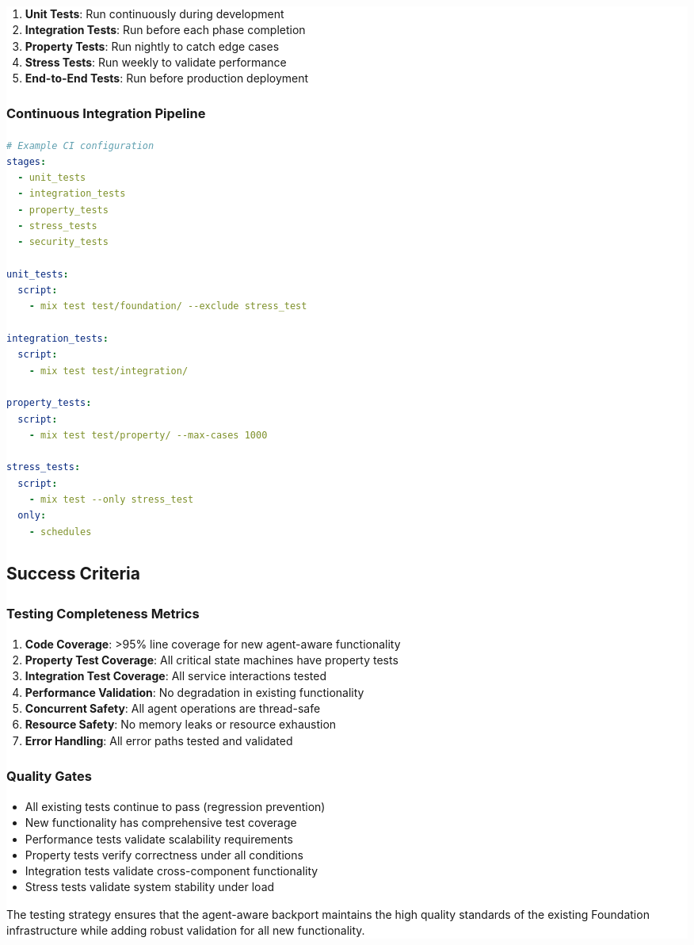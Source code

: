 1. **Unit Tests**: Run continuously during development
2. **Integration Tests**: Run before each phase completion
3. **Property Tests**: Run nightly to catch edge cases
4. **Stress Tests**: Run weekly to validate performance
5. **End-to-End Tests**: Run before production deployment

### Continuous Integration Pipeline

```yaml
# Example CI configuration
stages:
  - unit_tests
  - integration_tests  
  - property_tests
  - stress_tests
  - security_tests

unit_tests:
  script:
    - mix test test/foundation/ --exclude stress_test

integration_tests:
  script:
    - mix test test/integration/

property_tests:
  script:
    - mix test test/property/ --max-cases 1000

stress_tests:
  script:
    - mix test --only stress_test
  only:
    - schedules
```

## Success Criteria

### Testing Completeness Metrics

1. **Code Coverage**: >95% line coverage for new agent-aware functionality
2. **Property Test Coverage**: All critical state machines have property tests
3. **Integration Test Coverage**: All service interactions tested
4. **Performance Validation**: No degradation in existing functionality
5. **Concurrent Safety**: All agent operations are thread-safe
6. **Resource Safety**: No memory leaks or resource exhaustion
7. **Error Handling**: All error paths tested and validated

### Quality Gates

- All existing tests continue to pass (regression prevention)
- New functionality has comprehensive test coverage
- Performance tests validate scalability requirements
- Property tests verify correctness under all conditions
- Integration tests validate cross-component functionality
- Stress tests validate system stability under load

The testing strategy ensures that the agent-aware backport maintains the high quality standards of the existing Foundation infrastructure while adding robust validation for all new functionality.